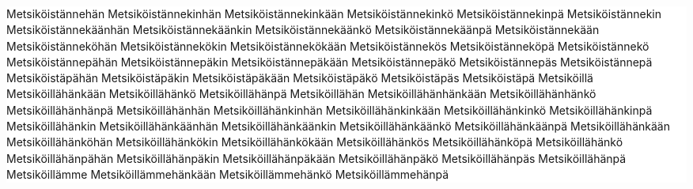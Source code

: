 Metsiköistännehän
Metsiköistännekinhän
Metsiköistännekinkään
Metsiköistännekinkö
Metsiköistännekinpä
Metsiköistännekin
Metsiköistännekäänhän
Metsiköistännekäänkin
Metsiköistännekäänkö
Metsiköistännekäänpä
Metsiköistännekään
Metsiköistänneköhän
Metsiköistännekökin
Metsiköistännekökään
Metsiköistännekös
Metsiköistänneköpä
Metsiköistännekö
Metsiköistännepähän
Metsiköistännepäkin
Metsiköistännepäkään
Metsiköistännepäkö
Metsiköistännepäs
Metsiköistännepä
Metsiköistäpähän
Metsiköistäpäkin
Metsiköistäpäkään
Metsiköistäpäkö
Metsiköistäpäs
Metsiköistäpä
Metsiköillä
Metsiköillähänkään
Metsiköillähänkö
Metsiköillähänpä
Metsiköillähän
Metsiköillähänhänkään
Metsiköillähänhänkö
Metsiköillähänhänpä
Metsiköillähänhän
Metsiköillähänkinhän
Metsiköillähänkinkään
Metsiköillähänkinkö
Metsiköillähänkinpä
Metsiköillähänkin
Metsiköillähänkäänhän
Metsiköillähänkäänkin
Metsiköillähänkäänkö
Metsiköillähänkäänpä
Metsiköillähänkään
Metsiköillähänköhän
Metsiköillähänkökin
Metsiköillähänkökään
Metsiköillähänkös
Metsiköillähänköpä
Metsiköillähänkö
Metsiköillähänpähän
Metsiköillähänpäkin
Metsiköillähänpäkään
Metsiköillähänpäkö
Metsiköillähänpäs
Metsiköillähänpä
Metsiköillämme
Metsiköillämmehänkään
Metsiköillämmehänkö
Metsiköillämmehänpä
